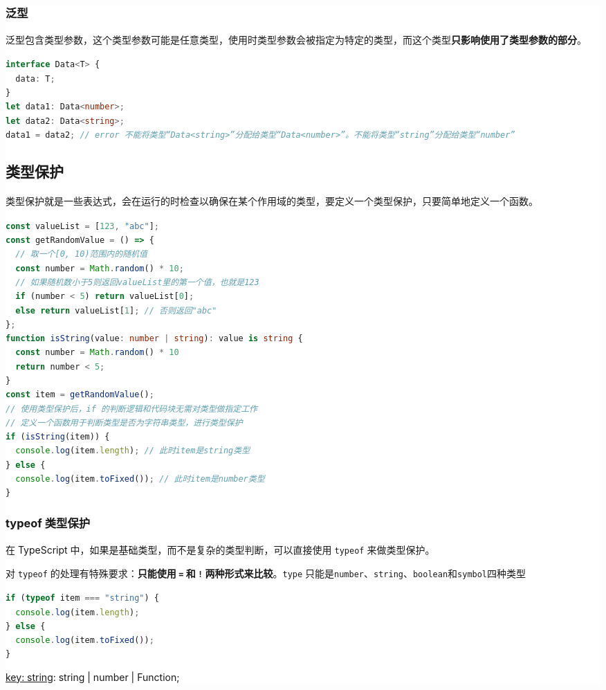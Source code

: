 ### 泛型

泛型包含类型参数，这个类型参数可能是任意类型，使用时类型参数会被指定为特定的类型，而这个类型**只影响使用了类型参数的部分**。

``` typescript
interface Data<T> {
  data: T;
}
let data1: Data<number>;
let data2: Data<string>;
data1 = data2; // error 不能将类型“Data<string>”分配给类型“Data<number>”。不能将类型“string”分配给类型“number”
```

## 类型保护

类型保护就是一些表达式，会在运行的时检查以确保在某个作用域的类型，要定义一个类型保护，只要简单地定义一个函数。

``` typescript
const valueList = [123, "abc"];
const getRandomValue = () => {
  // 取一个[0, 10)范围内的随机值
  const number = Math.random() * 10;
  // 如果随机数小于5则返回valueList里的第一个值，也就是123
  if (number < 5) return valueList[0];
  else return valueList[1]; // 否则返回"abc"
};
function isString(value: number | string): value is string {
  const number = Math.random() * 10
  return number < 5;
}
const item = getRandomValue();
// 使用类型保护后，if 的判断逻辑和代码块无需对类型做指定工作
// 定义一个函数用于判断类型是否为字符串类型，进行类型保护
if (isString(item)) {
  console.log(item.length); // 此时item是string类型
} else {
  console.log(item.toFixed()); // 此时item是number类型
}
```

### typeof 类型保护

在 TypeScript 中，如果是基础类型，而不是复杂的类型判断，可以直接使用 `typeof` 来做类型保护。

对 `typeof` 的处理有特殊要求：**只能使用 `=` 和 `!` 两种形式来比较**。`type` 只能是`number`、`string`、`boolean`和`symbol`四种类型

``` typescript
if (typeof item === "string") {
  console.log(item.length);
} else {
  console.log(item.toFixed());
}
```


  [key: string]: T;
  [key: string]: T;
  [stringIndex]: string;
  [numberIndex]: number;
  [symbolIndex]: symbol;
  [key: string]: string | number | Function;